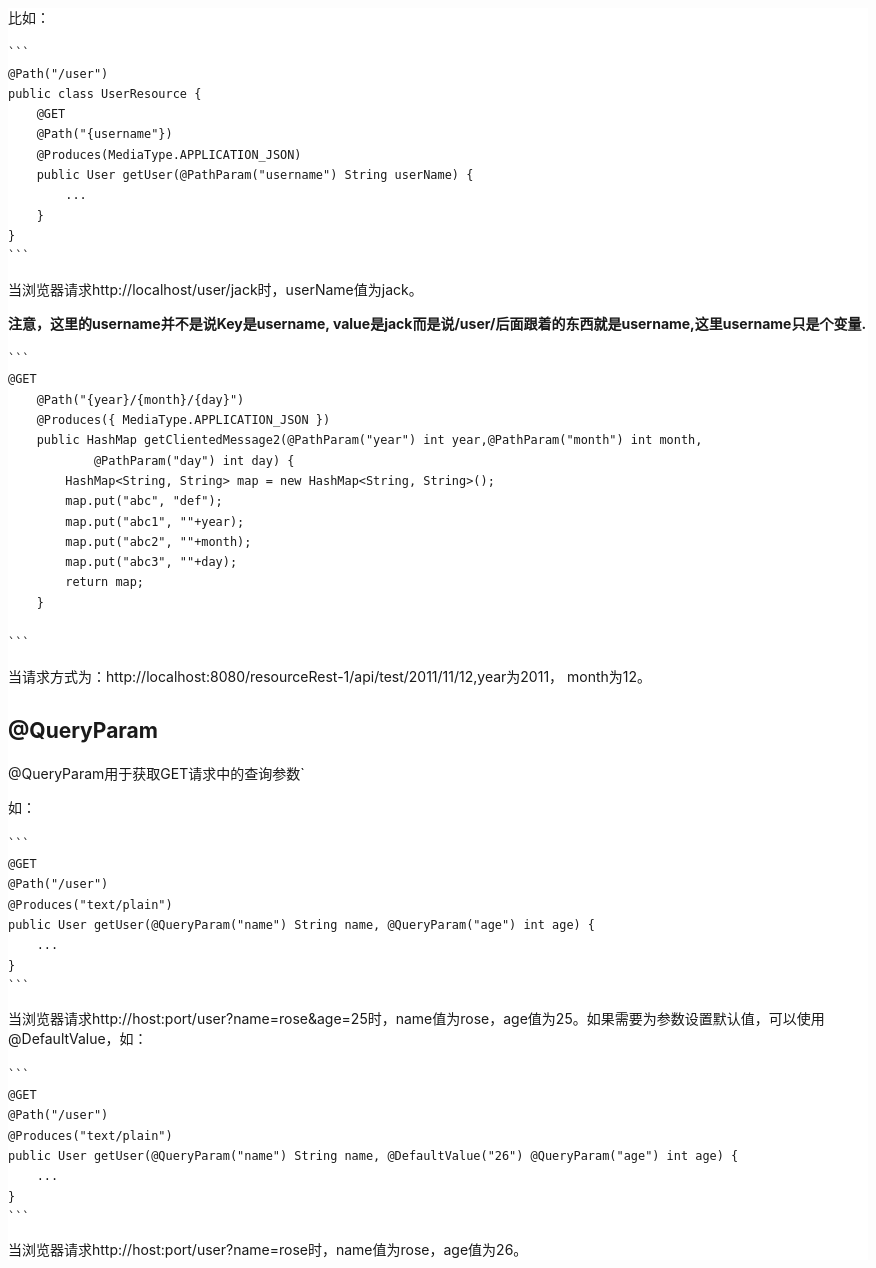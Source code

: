 比如：

    ```
    @Path("/user")
    public class UserResource {
        @GET
        @Path("{username"})
        @Produces(MediaType.APPLICATION_JSON)
        public User getUser(@PathParam("username") String userName) {
            ...
        }
    }
    ```
当浏览器请求http://localhost/user/jack时，userName值为jack。 

**注意，这里的username并不是说Key是username, value是jack而是说/user/后面跟着的东西就是username,这里username只是个变量.**


    ```
    @GET  
        @Path("{year}/{month}/{day}") 
        @Produces({ MediaType.APPLICATION_JSON })  
        public HashMap getClientedMessage2(@PathParam("year") int year,@PathParam("month") int month,   
                @PathParam("day") int day) { 
            HashMap<String, String> map = new HashMap<String, String>();  
            map.put("abc", "def");  
            map.put("abc1", ""+year);  
            map.put("abc2", ""+month);  
            map.put("abc3", ""+day);  
            return map;  
        }  

    ```
当请求方式为：http://localhost:8080/resourceRest-1/api/test/2011/11/12,year为2011， month为12。



## @QueryParam

@QueryParam用于获取GET请求中的查询参数`

如：

    ```
    @GET
    @Path("/user")
    @Produces("text/plain")
    public User getUser(@QueryParam("name") String name, @QueryParam("age") int age) {
        ...
    }
    ```
当浏览器请求http://host:port/user?name=rose&age=25时，name值为rose，age值为25。如果需要为参数设置默认值，可以使用@DefaultValue，如：

    ```
    @GET
    @Path("/user")
    @Produces("text/plain")
    public User getUser(@QueryParam("name") String name, @DefaultValue("26") @QueryParam("age") int age) {
        ...
    }
    ```
当浏览器请求http://host:port/user?name=rose时，name值为rose，age值为26。 

